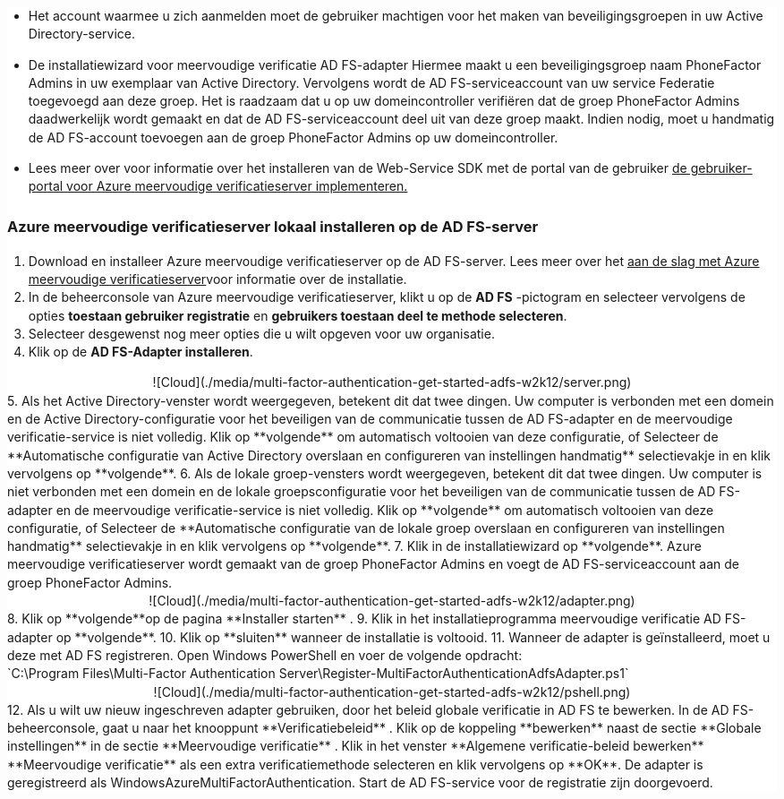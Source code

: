 - Het account waarmee u zich aanmelden moet de gebruiker machtigen voor het maken van beveiligingsgroepen in uw Active Directory-service.

- De installatiewizard voor meervoudige verificatie AD FS-adapter Hiermee maakt u een beveiligingsgroep naam PhoneFactor Admins in uw exemplaar van Active Directory. Vervolgens wordt de AD FS-serviceaccount van uw service Federatie toegevoegd aan deze groep. Het is raadzaam dat u op uw domeincontroller verifiëren dat de groep PhoneFactor Admins daadwerkelijk wordt gemaakt en dat de AD FS-serviceaccount deel uit van deze groep maakt. Indien nodig, moet u handmatig de AD FS-account toevoegen aan de groep PhoneFactor Admins op uw domeincontroller.

- Lees meer over voor informatie over het installeren van de Web-Service SDK met de portal van de gebruiker [de gebruiker-portal voor Azure meervoudige verificatieserver implementeren.](multi-factor-authentication-get-started-portal.md)


### <a name="install-azure-multi-factor-authentication-server-locally-on-the-ad-fs-server"></a>Azure meervoudige verificatieserver lokaal installeren op de AD FS-server

1. Download en installeer Azure meervoudige verificatieserver op de AD FS-server. Lees meer over het [aan de slag met Azure meervoudige verificatieserver](multi-factor-authentication-get-started-server.md)voor informatie over de installatie.
2. In de beheerconsole van Azure meervoudige verificatieserver, klikt u op de **AD FS** -pictogram en selecteer vervolgens de opties **toestaan gebruiker registratie** en **gebruikers toestaan deel te methode selecteren**.
3. Selecteer desgewenst nog meer opties die u wilt opgeven voor uw organisatie.
4. Klik op de **AD FS-Adapter installeren**.
<center>![Cloud](./media/multi-factor-authentication-get-started-adfs-w2k12/server.png)</center>
5. Als het Active Directory-venster wordt weergegeven, betekent dit dat twee dingen. Uw computer is verbonden met een domein en de Active Directory-configuratie voor het beveiligen van de communicatie tussen de AD FS-adapter en de meervoudige verificatie-service is niet volledig. Klik op **volgende** om automatisch voltooien van deze configuratie, of Selecteer de **Automatische configuratie van Active Directory overslaan en configureren van instellingen handmatig** selectievakje in en klik vervolgens op **volgende**.
6. Als de lokale groep-vensters wordt weergegeven, betekent dit dat twee dingen. Uw computer is niet verbonden met een domein en de lokale groepsconfiguratie voor het beveiligen van de communicatie tussen de AD FS-adapter en de meervoudige verificatie-service is niet volledig. Klik op **volgende** om automatisch voltooien van deze configuratie, of Selecteer de **Automatische configuratie van de lokale groep overslaan en configureren van instellingen handmatig** selectievakje in en klik vervolgens op **volgende**.
7. Klik in de installatiewizard op **volgende**. Azure meervoudige verificatieserver wordt gemaakt van de groep PhoneFactor Admins en voegt de AD FS-serviceaccount aan de groep PhoneFactor Admins.
<center>![Cloud](./media/multi-factor-authentication-get-started-adfs-w2k12/adapter.png)</center>
8. Klik op **volgende**op de pagina **Installer starten** .
9. Klik in het installatieprogramma meervoudige verificatie AD FS-adapter op **volgende**.
10. Klik op **sluiten** wanneer de installatie is voltooid.
11. Wanneer de adapter is geïnstalleerd, moet u deze met AD FS registreren. Open Windows PowerShell en voer de volgende opdracht:<br>
    `C:\Program Files\Multi-Factor Authentication Server\Register-MultiFactorAuthenticationAdfsAdapter.ps1`
   <center>![Cloud](./media/multi-factor-authentication-get-started-adfs-w2k12/pshell.png)</center>
12. Als u wilt uw nieuw ingeschreven adapter gebruiken, door het beleid globale verificatie in AD FS te bewerken. In de AD FS-beheerconsole, gaat u naar het knooppunt **Verificatiebeleid** . Klik op de koppeling **bewerken** naast de sectie **Globale instellingen** in de sectie **Meervoudige verificatie** . Klik in het venster **Algemene verificatie-beleid bewerken** **Meervoudige verificatie** als een extra verificatiemethode selecteren en klik vervolgens op **OK**. De adapter is geregistreerd als WindowsAzureMultiFactorAuthentication. Start de AD FS-service voor de registratie zijn doorgevoerd.
